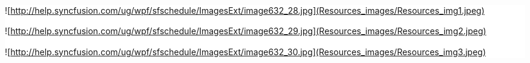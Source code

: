 
![http://help.syncfusion.com/ug/wpf/sfschedule/ImagesExt/image632_28.jpg](Resources_images/Resources_img1.jpeg)







![http://help.syncfusion.com/ug/wpf/sfschedule/ImagesExt/image632_29.jpg](Resources_images/Resources_img2.jpeg)







![http://help.syncfusion.com/ug/wpf/sfschedule/ImagesExt/image632_30.jpg](Resources_images/Resources_img3.jpeg)

